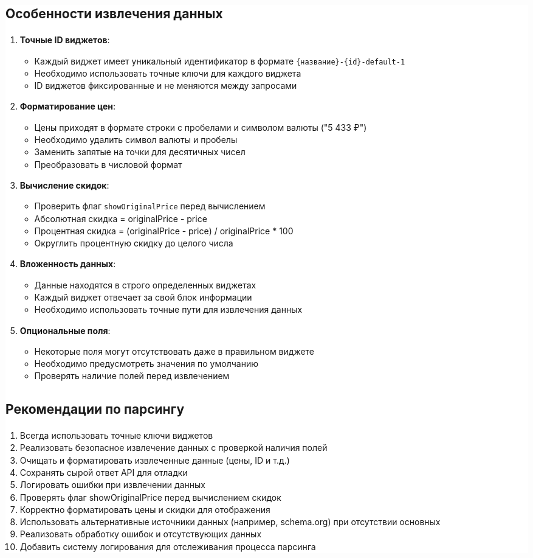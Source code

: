 ## Особенности извлечения данных

1. **Точные ID виджетов**: 
   - Каждый виджет имеет уникальный идентификатор в формате `{название}-{id}-default-1`
   - Необходимо использовать точные ключи для каждого виджета
   - ID виджетов фиксированные и не меняются между запросами

2. **Форматирование цен**: 
   - Цены приходят в формате строки с пробелами и символом валюты ("5 433 ₽")
   - Необходимо удалить символ валюты и пробелы
   - Заменить запятые на точки для десятичных чисел
   - Преобразовать в числовой формат

3. **Вычисление скидок**:
   - Проверить флаг `showOriginalPrice` перед вычислением
   - Абсолютная скидка = originalPrice - price
   - Процентная скидка = (originalPrice - price) / originalPrice * 100
   - Округлить процентную скидку до целого числа

4. **Вложенность данных**: 
   - Данные находятся в строго определенных виджетах
   - Каждый виджет отвечает за свой блок информации
   - Необходимо использовать точные пути для извлечения данных

5. **Опциональные поля**: 
   - Некоторые поля могут отсутствовать даже в правильном виджете
   - Необходимо предусмотреть значения по умолчанию
   - Проверять наличие полей перед извлечением

## Рекомендации по парсингу

1. Всегда использовать точные ключи виджетов
2. Реализовать безопасное извлечение данных с проверкой наличия полей
3. Очищать и форматировать извлеченные данные (цены, ID и т.д.)
4. Сохранять сырой ответ API для отладки
5. Логировать ошибки при извлечении данных
6. Проверять флаг showOriginalPrice перед вычислением скидок
7. Корректно форматировать цены и скидки для отображения
8. Использовать альтернативные источники данных (например, schema.org) при отсутствии основных
9. Реализовать обработку ошибок и отсутствующих данных
10. Добавить систему логирования для отслеживания процесса парсинга 